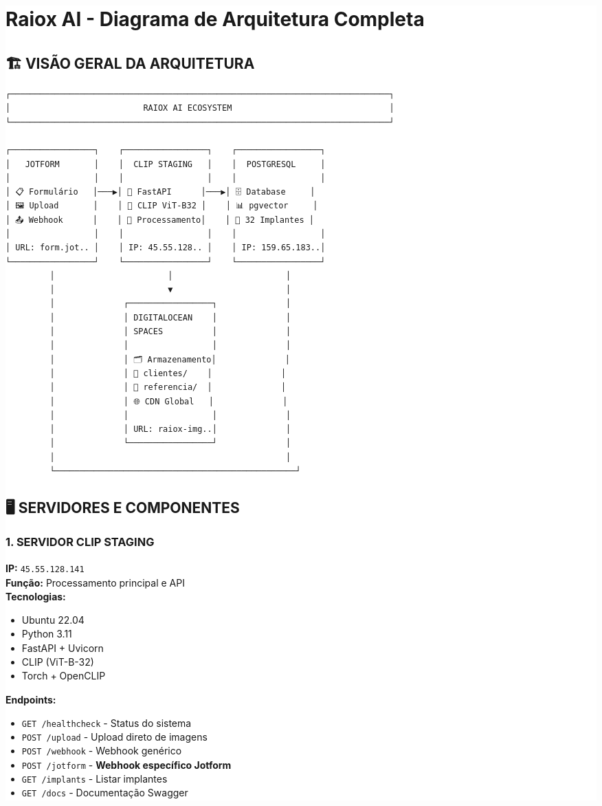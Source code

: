 # Raiox AI - Diagrama de Arquitetura Completa

## 🏗️ VISÃO GERAL DA ARQUITETURA

```
┌─────────────────────────────────────────────────────────────────────────────┐
│                           RAIOX AI ECOSYSTEM                                │
└─────────────────────────────────────────────────────────────────────────────┘

┌─────────────────┐    ┌─────────────────┐    ┌─────────────────┐
│   JOTFORM       │    │  CLIP STAGING   │    │  POSTGRESQL     │
│                 │    │                 │    │                 │
│ 📋 Formulário   │───▶│ 🤖 FastAPI      │───▶│ 🗄️ Database     │
│ 🖼️ Upload       │    │ 🧠 CLIP ViT-B32 │    │ 📊 pgvector     │
│ 📤 Webhook      │    │ 🔄 Processamento│    │ 💾 32 Implantes │
│                 │    │                 │    │                 │
│ URL: form.jot.. │    │ IP: 45.55.128.. │    │ IP: 159.65.183..│
└─────────────────┘    └─────────────────┘    └─────────────────┘
         │                       │                       │
         │                       ▼                       │
         │              ┌─────────────────┐              │
         │              │ DIGITALOCEAN    │              │
         │              │ SPACES          │              │
         │              │                 │              │
         │              │ 🗂️ Armazenamento│              │
         │              │ 📁 clientes/    │              │
         │              │ 📁 referencia/  │              │
         │              │ 🌐 CDN Global   │              │
         │              │                 │              │
         │              │ URL: raiox-img..│              │
         │              └─────────────────┘              │
         │                                               │
         └─────────────────────────────────────────────────┘
```

## 🖥️ SERVIDORES E COMPONENTES

### 1. SERVIDOR CLIP STAGING
**IP:** `45.55.128.141`  
**Função:** Processamento principal e API  
**Tecnologias:**
- Ubuntu 22.04
- Python 3.11
- FastAPI + Uvicorn
- CLIP (ViT-B-32)
- Torch + OpenCLIP

**Endpoints:**
- `GET /healthcheck` - Status do sistema
- `POST /upload` - Upload direto de imagens
- `POST /webhook` - Webhook genérico
- `POST /jotform` - **Webhook específico Jotform**
- `GET /implants` - Listar implantes
- `GET /docs` - Documentação Swagger
